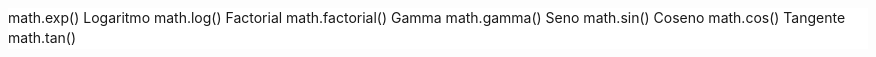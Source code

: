 </td>
<td style="text-align:left;">
math.exp()
</td>
</tr>
<tr>
<td style="text-align:left;">
Logaritmo
</td>
<td style="text-align:left;">
math.log()
</td>
</tr>
<tr>
<td style="text-align:left;">
Factorial
</td>
<td style="text-align:left;">
math.factorial()
</td>
</tr>
<tr>
<td style="text-align:left;">
Gamma
</td>
<td style="text-align:left;">
math.gamma()
</td>
</tr>
<tr>
<td style="text-align:left;">
Seno
</td>
<td style="text-align:left;">
math.sin()
</td>
</tr>
<tr>
<td style="text-align:left;">
Coseno
</td>
<td style="text-align:left;">
math.cos()
</td>
</tr>
<tr>
<td style="text-align:left;">
Tangente
</td>
<td style="text-align:left;">
math.tan()
</td>
</tr>
</tbody>
</table>
